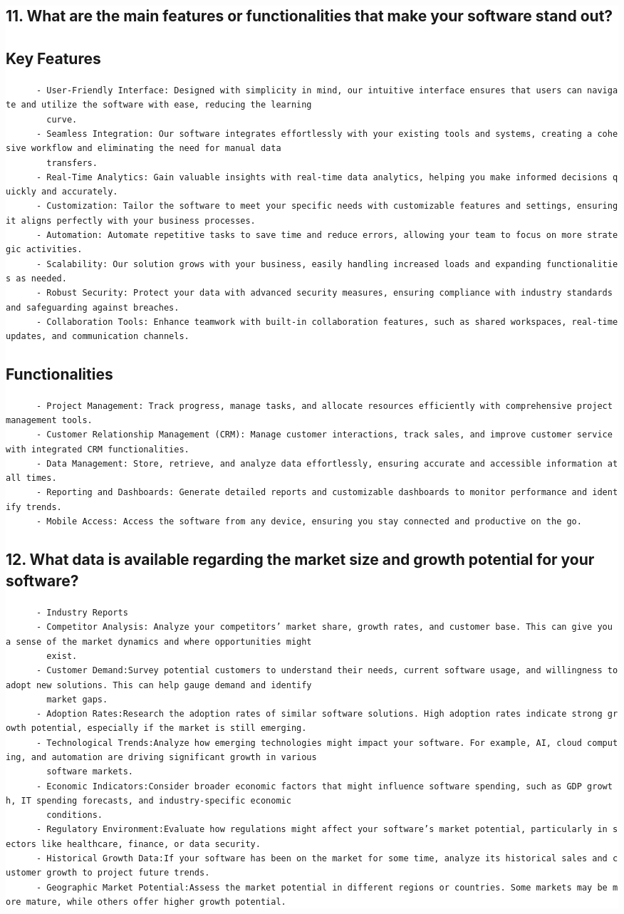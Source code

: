 ## 11. What are the main features or functionalities that make your software stand out?
## Key Features
          - User-Friendly Interface: Designed with simplicity in mind, our intuitive interface ensures that users can navigate and utilize the software with ease, reducing the learning 
            curve.
          - Seamless Integration: Our software integrates effortlessly with your existing tools and systems, creating a cohesive workflow and eliminating the need for manual data 
            transfers.
          - Real-Time Analytics: Gain valuable insights with real-time data analytics, helping you make informed decisions quickly and accurately.
          - Customization: Tailor the software to meet your specific needs with customizable features and settings, ensuring it aligns perfectly with your business processes.
          - Automation: Automate repetitive tasks to save time and reduce errors, allowing your team to focus on more strategic activities.
          - Scalability: Our solution grows with your business, easily handling increased loads and expanding functionalities as needed.
          - Robust Security: Protect your data with advanced security measures, ensuring compliance with industry standards and safeguarding against breaches.
          - Collaboration Tools: Enhance teamwork with built-in collaboration features, such as shared workspaces, real-time updates, and communication channels.
## Functionalities
          - Project Management: Track progress, manage tasks, and allocate resources efficiently with comprehensive project management tools.
          - Customer Relationship Management (CRM): Manage customer interactions, track sales, and improve customer service with integrated CRM functionalities.
          - Data Management: Store, retrieve, and analyze data effortlessly, ensuring accurate and accessible information at all times.
          - Reporting and Dashboards: Generate detailed reports and customizable dashboards to monitor performance and identify trends.
          - Mobile Access: Access the software from any device, ensuring you stay connected and productive on the go.
          
## 12. What data is available regarding the market size and growth potential for your software?
          - Industry Reports
          - Competitor Analysis: Analyze your competitors’ market share, growth rates, and customer base. This can give you a sense of the market dynamics and where opportunities might 
            exist.
          - Customer Demand:Survey potential customers to understand their needs, current software usage, and willingness to adopt new solutions. This can help gauge demand and identify 
            market gaps.
          - Adoption Rates:Research the adoption rates of similar software solutions. High adoption rates indicate strong growth potential, especially if the market is still emerging.
          - Technological Trends:Analyze how emerging technologies might impact your software. For example, AI, cloud computing, and automation are driving significant growth in various 
            software markets.
          - Economic Indicators:Consider broader economic factors that might influence software spending, such as GDP growth, IT spending forecasts, and industry-specific economic 
            conditions.
          - Regulatory Environment:Evaluate how regulations might affect your software’s market potential, particularly in sectors like healthcare, finance, or data security.
          - Historical Growth Data:If your software has been on the market for some time, analyze its historical sales and customer growth to project future trends.
          - Geographic Market Potential:Assess the market potential in different regions or countries. Some markets may be more mature, while others offer higher growth potential.
          